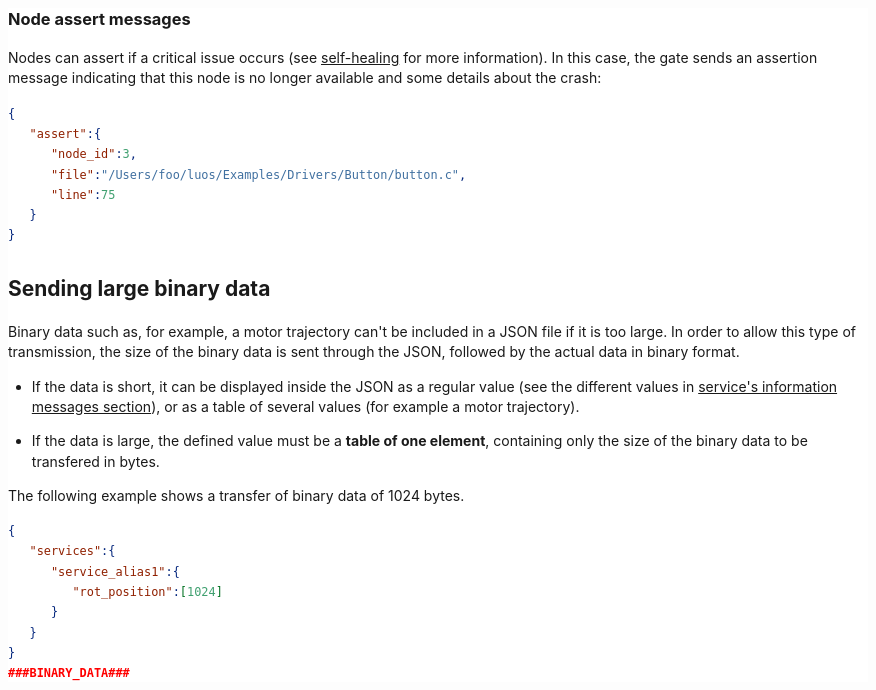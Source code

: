### Node assert messages

Nodes can assert if a critical issue occurs (see [self-healing](../tools/monitoring.md) for more information). In this case, the gate sends an assertion message indicating that this node is no longer available and some details about the crash:

```JSON
{
   "assert":{
      "node_id":3,
      "file":"/Users/foo/luos/Examples/Drivers/Button/button.c",
      "line":75
   }
}
```

## Sending large binary data

Binary data such as, for example, a motor trajectory can't be included in a JSON file if it is too large. In order to allow this type of transmission, the size of the binary data is sent through the JSON, followed by the actual data in binary format.

 - If the data is short, it can be displayed inside the JSON as a regular value (see the different values in [service's information messages section](#services-information-messages)), or as a table of several values (for example a motor trajectory).

 - If the data is large, the defined value must be a **table of one element**, containing only the size of the binary data to be transfered in bytes.

The following example shows a transfer of binary data of 1024 bytes.

```JSON
{
   "services":{
      "service_alias1":{
         "rot_position":[1024]
      }
   }
}
###BINARY_DATA###
```
